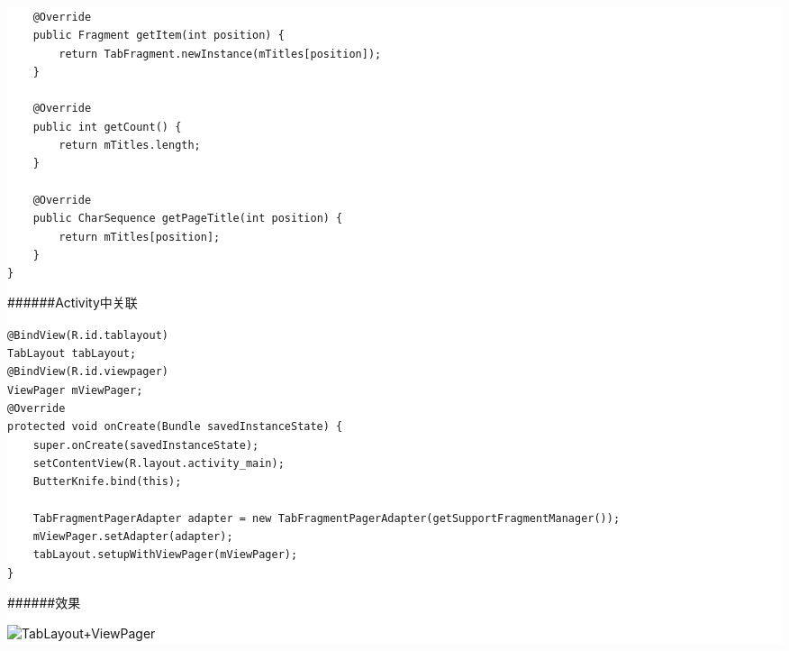         @Override
        public Fragment getItem(int position) {
            return TabFragment.newInstance(mTitles[position]);
        }
    
        @Override
        public int getCount() {
            return mTitles.length;
        }
    
        @Override
        public CharSequence getPageTitle(int position) {
            return mTitles[position];
        }
    }

######Activity中关联

    @BindView(R.id.tablayout)
    TabLayout tabLayout;
    @BindView(R.id.viewpager)
    ViewPager mViewPager;
    @Override
    protected void onCreate(Bundle savedInstanceState) {
        super.onCreate(savedInstanceState);
        setContentView(R.layout.activity_main);
        ButterKnife.bind(this);

        TabFragmentPagerAdapter adapter = new TabFragmentPagerAdapter(getSupportFragmentManager());
        mViewPager.setAdapter(adapter);
        tabLayout.setupWithViewPager(mViewPager);
    }

######效果

![TabLayout+ViewPager](http://upload-images.jianshu.io/upload_images/680151-d117362be8911d88.gif?imageMogr2/auto-orient/strip)
